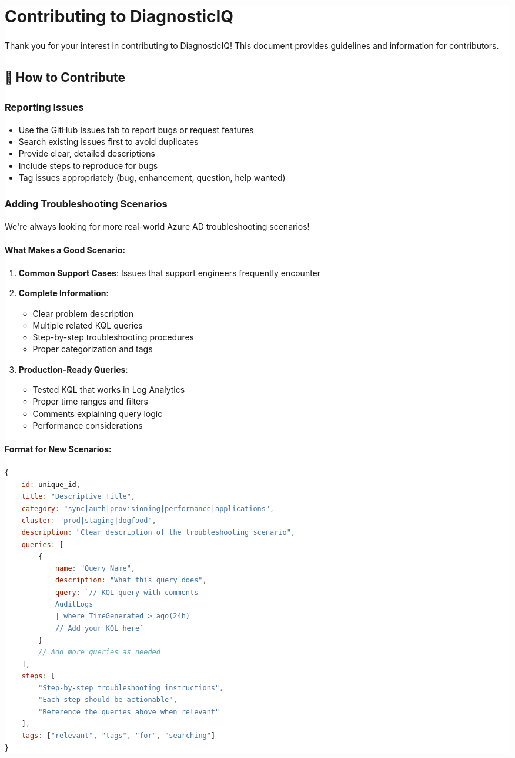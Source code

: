 # Contributing to DiagnosticIQ

Thank you for your interest in contributing to DiagnosticIQ! This document provides guidelines and information for contributors.

## 🤝 How to Contribute

### Reporting Issues
- Use the GitHub Issues tab to report bugs or request features
- Search existing issues first to avoid duplicates
- Provide clear, detailed descriptions
- Include steps to reproduce for bugs
- Tag issues appropriately (bug, enhancement, question, help wanted)

### Adding Troubleshooting Scenarios
We're always looking for more real-world Azure AD troubleshooting scenarios!

#### What Makes a Good Scenario:
1. **Common Support Cases**: Issues that support engineers frequently encounter
2. **Complete Information**:
   - Clear problem description
   - Multiple related KQL queries
   - Step-by-step troubleshooting procedures
   - Proper categorization and tags

3. **Production-Ready Queries**:
   - Tested KQL that works in Log Analytics
   - Proper time ranges and filters
   - Comments explaining query logic
   - Performance considerations

#### Format for New Scenarios:
```javascript
{
    id: unique_id,
    title: "Descriptive Title",
    category: "sync|auth|provisioning|performance|applications",
    cluster: "prod|staging|dogfood",
    description: "Clear description of the troubleshooting scenario",
    queries: [
        {
            name: "Query Name",
            description: "What this query does",
            query: `// KQL query with comments
            AuditLogs
            | where TimeGenerated > ago(24h)
            // Add your KQL here`
        }
        // Add more queries as needed
    ],
    steps: [
        "Step-by-step troubleshooting instructions",
        "Each step should be actionable",
        "Reference the queries above when relevant"
    ],
    tags: ["relevant", "tags", "for", "searching"]
}
```
